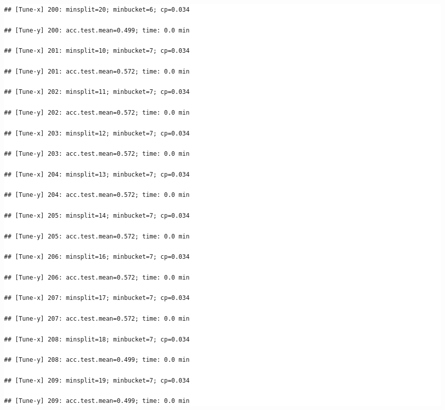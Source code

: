     ## [Tune-x] 200: minsplit=20; minbucket=6; cp=0.034

    ## [Tune-y] 200: acc.test.mean=0.499; time: 0.0 min

    ## [Tune-x] 201: minsplit=10; minbucket=7; cp=0.034

    ## [Tune-y] 201: acc.test.mean=0.572; time: 0.0 min

    ## [Tune-x] 202: minsplit=11; minbucket=7; cp=0.034

    ## [Tune-y] 202: acc.test.mean=0.572; time: 0.0 min

    ## [Tune-x] 203: minsplit=12; minbucket=7; cp=0.034

    ## [Tune-y] 203: acc.test.mean=0.572; time: 0.0 min

    ## [Tune-x] 204: minsplit=13; minbucket=7; cp=0.034

    ## [Tune-y] 204: acc.test.mean=0.572; time: 0.0 min

    ## [Tune-x] 205: minsplit=14; minbucket=7; cp=0.034

    ## [Tune-y] 205: acc.test.mean=0.572; time: 0.0 min

    ## [Tune-x] 206: minsplit=16; minbucket=7; cp=0.034

    ## [Tune-y] 206: acc.test.mean=0.572; time: 0.0 min

    ## [Tune-x] 207: minsplit=17; minbucket=7; cp=0.034

    ## [Tune-y] 207: acc.test.mean=0.572; time: 0.0 min

    ## [Tune-x] 208: minsplit=18; minbucket=7; cp=0.034

    ## [Tune-y] 208: acc.test.mean=0.499; time: 0.0 min

    ## [Tune-x] 209: minsplit=19; minbucket=7; cp=0.034

    ## [Tune-y] 209: acc.test.mean=0.499; time: 0.0 min
